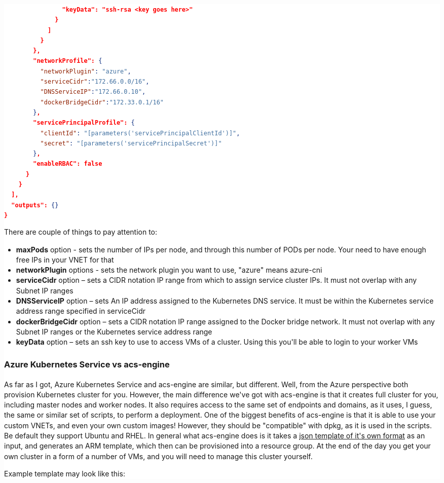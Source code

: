 ```json
                "keyData": "ssh-rsa <key goes here>"
              }
            ]
          }
        },
        "networkProfile": {
          "networkPlugin": "azure",
          "serviceCidr":"172.66.0.0/16",
          "DNSServiceIP":"172.66.0.10",
          "dockerBridgeCidr":"172.33.0.1/16"
        },
        "servicePrincipalProfile": {
          "clientId": "[parameters('servicePrincipalClientId')]",
          "secret": "[parameters('servicePrincipalSecret')]"
        },
        "enableRBAC": false
      }
    }
  ],
  "outputs": {}
}
```

There are couple of things to pay attention to:

- **maxPods** option - sets the number of IPs per node, and through this number of PODs per node. Your need to have enough free IPs in your VNET for that
- **networkPlugin** options - sets the network plugin you want to use, "azure" means azure-cni
- **serviceCidr** option – sets a CIDR notation IP range from which to assign service cluster IPs. It must not overlap with any Subnet IP ranges
- **DNSServiceIP** option – sets An IP address assigned to the Kubernetes DNS service. It must be within the Kubernetes service address range specified in serviceCidr
- **dockerBridgeCidr** option – sets a CIDR notation IP range assigned to the Docker bridge network. It must not overlap with any Subnet IP ranges or the Kubernetes service address range
- **keyData** option – sets an ssh key to use to access VMs of a cluster. Using this you'll be able to login to your worker VMs

### Azure Kubernetes Service vs acs-engine

As far as I got, Azure Kubernetes Service and acs-engine are similar, but different. Well, from the Azure perspective both provision Kubernetes cluster for you. However, the main difference we've got with acs-engine is that it creates full cluster for you, including master nodes and worker nodes. It also requires access to the same set of endpoints and domains, as it uses, I guess, the same or similar set of scripts, to perform a deployment. One of the biggest benefits of acs-engine is that it is able to use your custom VNETs, and even your own custom images! However, they should be "compatible" with dpkg, as it is used in the scripts. Be default they support Ubuntu and RHEL. In general what acs-engine does is it takes a [json template of it's own format](https://github.com/Azure/acs-engine/blob/master/docs/clusterdefinition.md) as an input, and generates an ARM template, which then can be provisioned into a resource group. At the end of the day you get your own cluster in a form of a number of VMs, and you will need to manage this cluster yourself.

Example template may look like this:

